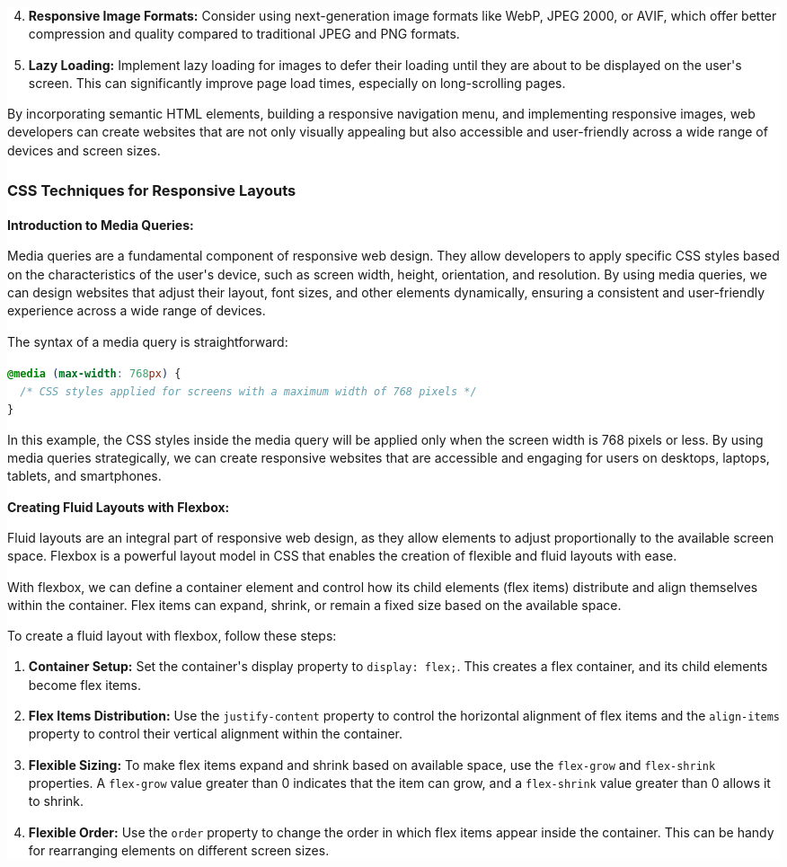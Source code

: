 4. **Responsive Image Formats:** Consider using next-generation image formats like WebP, JPEG 2000, or AVIF, which offer better compression and quality compared to traditional JPEG and PNG formats.
    
5. **Lazy Loading:** Implement lazy loading for images to defer their loading until they are about to be displayed on the user's screen. This can significantly improve page load times, especially on long-scrolling pages.
    

By incorporating semantic HTML elements, building a responsive navigation menu, and implementing responsive images, web developers can create websites that are not only visually appealing but also accessible and user-friendly across a wide range of devices and screen sizes.

### **CSS Techniques for Responsive Layouts**

**Introduction to Media Queries:**

Media queries are a fundamental component of responsive web design. They allow developers to apply specific CSS styles based on the characteristics of the user's device, such as screen width, height, orientation, and resolution. By using media queries, we can design websites that adjust their layout, font sizes, and other elements dynamically, ensuring a consistent and user-friendly experience across a wide range of devices.

The syntax of a media query is straightforward:

```css
@media (max-width: 768px) {
  /* CSS styles applied for screens with a maximum width of 768 pixels */
}
```

In this example, the CSS styles inside the media query will be applied only when the screen width is 768 pixels or less. By using media queries strategically, we can create responsive websites that are accessible and engaging for users on desktops, laptops, tablets, and smartphones.

**Creating Fluid Layouts with Flexbox:**

Fluid layouts are an integral part of responsive web design, as they allow elements to adjust proportionally to the available screen space. Flexbox is a powerful layout model in CSS that enables the creation of flexible and fluid layouts with ease.

With flexbox, we can define a container element and control how its child elements (flex items) distribute and align themselves within the container. Flex items can expand, shrink, or remain a fixed size based on the available space.

To create a fluid layout with flexbox, follow these steps:

1. **Container Setup:** Set the container's display property to `display: flex;`. This creates a flex container, and its child elements become flex items.
    
2. **Flex Items Distribution:** Use the `justify-content` property to control the horizontal alignment of flex items and the `align-items` property to control their vertical alignment within the container.
    
3. **Flexible Sizing:** To make flex items expand and shrink based on available space, use the `flex-grow` and `flex-shrink` properties. A `flex-grow` value greater than 0 indicates that the item can grow, and a `flex-shrink` value greater than 0 allows it to shrink.
    
4. **Flexible Order:** Use the `order` property to change the order in which flex items appear inside the container. This can be handy for rearranging elements on different screen sizes.
    
